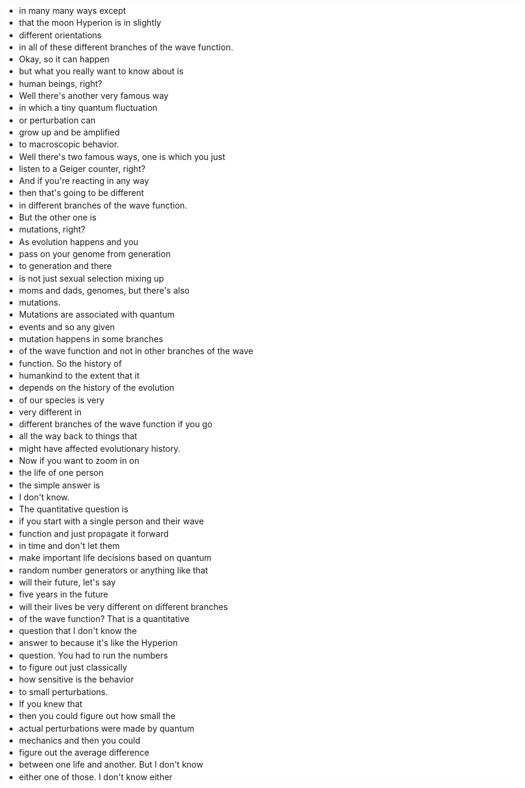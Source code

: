*  in many many ways except
*  that the moon Hyperion is in slightly
*  different orientations
*  in all of these different branches of the wave function.
*  Okay, so it can happen
*  but what you really want to know about is
*  human beings, right?
*  Well there's another very famous way
*  in which a tiny quantum fluctuation
*  or perturbation can
*  grow up and be amplified
*  to macroscopic behavior.
*  Well there's two famous ways, one is which you just
*  listen to a Geiger counter, right?
*  And if you're reacting in any way
*  then that's going to be different
*  in different branches of the wave function.
*  But the other one is
*  mutations, right?
*  As evolution happens and you
*  pass on your genome from generation
*  to generation and there
*  is not just sexual selection mixing up
*  moms and dads, genomes, but there's also
*  mutations.
*  Mutations are associated with quantum
*  events and so any given
*  mutation happens in some branches
*  of the wave function and not in other branches of the wave
*  function. So the history of
*  humankind to the extent that it
*  depends on the history of the evolution
*  of our species is very
*  very different in
*  different branches of the wave function if you go
*  all the way back to things that
*  might have affected evolutionary history.
*  Now if you want to zoom in on
*  the life of one person
*  the simple answer is
*  I don't know.
*  The quantitative question is
*  if you start with a single person and their wave
*  function and just propagate it forward
*  in time and don't let them
*  make important life decisions based on quantum
*  random number generators or anything like that
*  will their future, let's say
*  five years in the future
*  will their lives be very different on different branches
*  of the wave function? That is a quantitative
*  question that I don't know the
*  answer to because it's like the Hyperion
*  question. You had to run the numbers
*  to figure out just classically
*  how sensitive is the behavior
*  to small perturbations.
*  If you knew that
*  then you could figure out how small the
*  actual perturbations were made by quantum
*  mechanics and then you could
*  figure out the average difference
*  between one life and another. But I don't know
*  either one of those. I don't know either